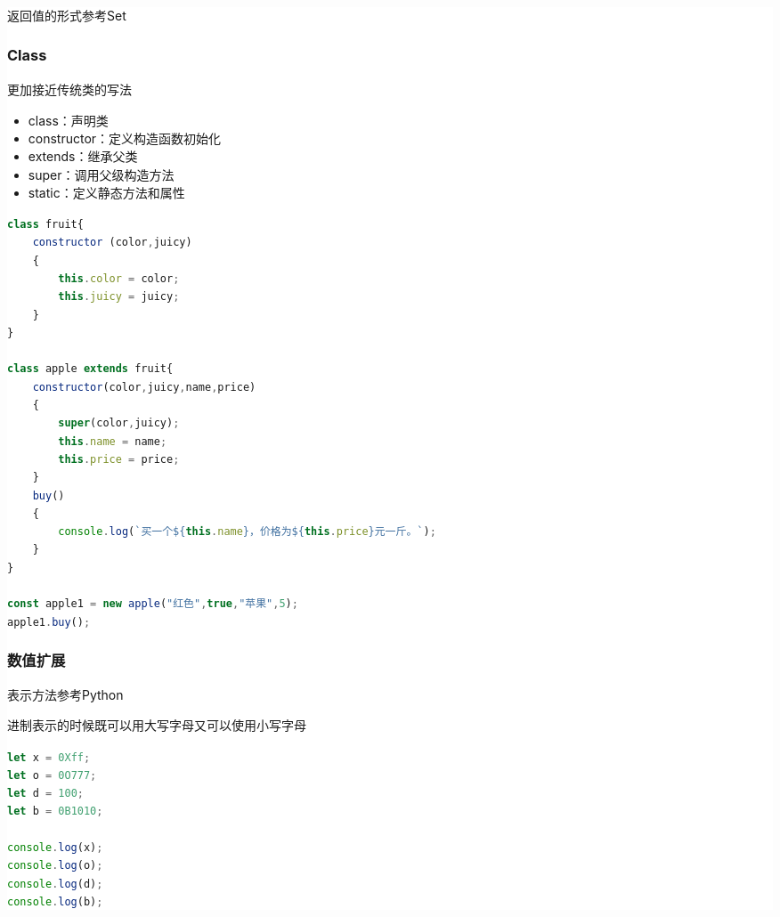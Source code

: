 返回值的形式参考Set

### Class

更加接近传统类的写法

- class：声明类
- constructor：定义构造函数初始化
- extends：继承父类
- super：调用父级构造方法
- static：定义静态方法和属性

```javascript
class fruit{
    constructor (color,juicy)
    {
        this.color = color;
        this.juicy = juicy;
    }
}

class apple extends fruit{
    constructor(color,juicy,name,price)
    {
        super(color,juicy);
        this.name = name;
        this.price = price;
    }
    buy()
    {
        console.log(`买一个${this.name}，价格为${this.price}元一斤。`);
    }
}

const apple1 = new apple("红色",true,"苹果",5);
apple1.buy();
```

### 数值扩展

表示方法参考Python

进制表示的时候既可以用大写字母又可以使用小写字母

```javascript
let x = 0Xff;
let o = 0O777;
let d = 100;
let b = 0B1010;

console.log(x);
console.log(o);
console.log(d);
console.log(b);
```
